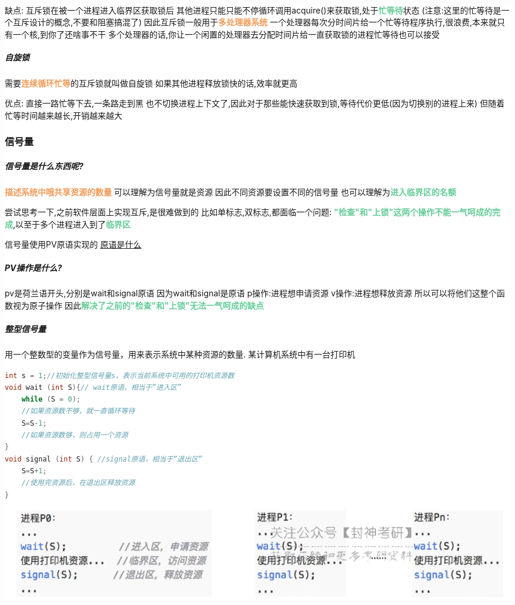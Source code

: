 缺点:
互斥锁在被一个进程进入临界区获取锁后
其他进程只能只能不停循环调用acquire()来获取锁,处于<font color=#66CC99 style=" font-weight:bold;">忙等待</font>状态
(注意:这里的忙等待是一个互斥设计的概念,不要和阻塞搞混了)
因此互斥锁一般用于<font color=#F09B59 style=" font-weight:bold;">多处理器系统</font>
一个处理器每次分时间片给一个忙等待程序执行,很浪费,本来就只有一个核,到你了还啥事不干
多个处理器的话,你让一个闲置的处理器去分配时间片给一直获取锁的进程忙等待也可以接受

##### 自旋锁
需要<font color=#F09B59 style=" font-weight:bold;">连续循环忙等</font>的互斥锁就叫做自旋锁
如果其他进程释放锁快的话,效率就更高

优点:
直接一路忙等下去,一条路走到黑
也不切换进程上下文了,因此对于那些能快速获取到锁,等待代价更低(因为切换别的进程上来)
但随着忙等时间越来越长,开销越来越大

### 信号量
##### 信号量是什么东西呢?
<font color=#F09B59 style=" font-weight:bold;">描述系统中哦共享资源的数量</font>
可以理解为信号量就是资源
因此不同资源要设置不同的信号量
也可以理解为<font color=#66CC99 style=" font-weight:bold;">进入临界区的名额</font>

尝试思考一下,之前软件层面上实现互斥,是很难做到的
比如单标志,双标志,都面临一个问题:
<font color=#66CC99 style=" font-weight:bold;">"检查"和"上锁"这两个操作不能一气呵成的完成</font>,以至于多个进程进入到了<font color=#66CC99 style=" font-weight:bold;">临界区</font>

信号量使用PV原语实现的
[原语是什么](第二章_进程与线程#####原语是什么)

##### PV操作是什么?
pv是荷兰语开头,分别是wait和signal原语
因为wait和signal是原语
p操作:进程想申请资源
v操作:进程想释放资源
所以可以将他们这整个函数视为原子操作
因此<font color=#66CC99 style=" font-weight:bold;">解决了之前的"检查"和"上锁"无法一气呵成的缺点</font>

##### 整型信号量
用一个整数型的变量作为信号量，用来表示系统中某种资源的数量.
某计算机系统中有一台打印机
```c
int s = 1;//初始化整型信号量s，表示当前系统中可用的打印机资源数
void wait (int S){// wait原语，相当于”进入区”
	while (S = 0);
	//如果资源数不够，就一直循环等待
	S=S-1;
	//如果资源数够，则占用一个资源
}
void signal (int S) { //signal原语，相当于“退出区”
	S=S+1;
	//使用完资源后，在退出区释放资源
}
```
![](img/Pasted%20image%2020220922225038.png)